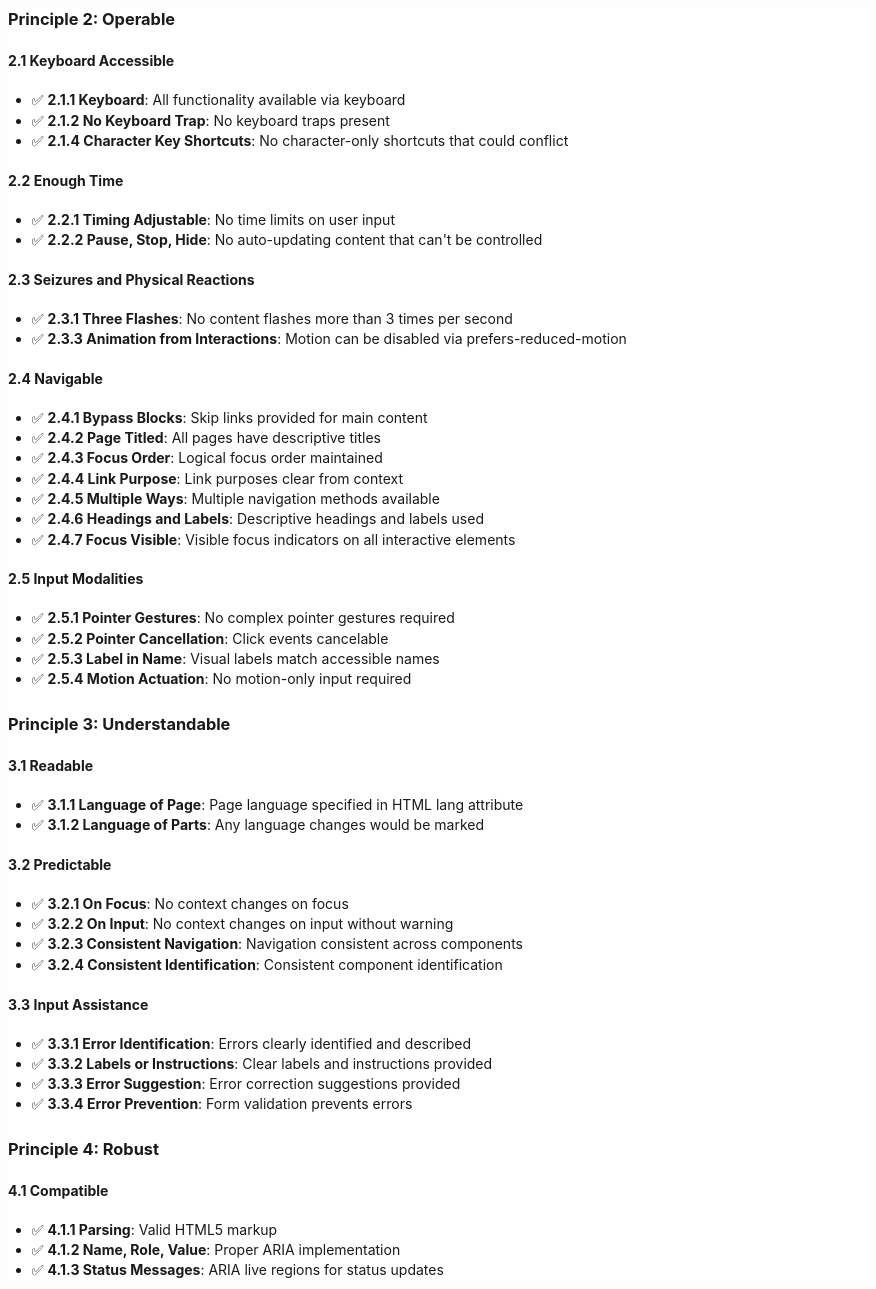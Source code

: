 ### Principle 2: Operable
#### 2.1 Keyboard Accessible
- ✅ **2.1.1 Keyboard**: All functionality available via keyboard
- ✅ **2.1.2 No Keyboard Trap**: No keyboard traps present
- ✅ **2.1.4 Character Key Shortcuts**: No character-only shortcuts that could conflict

#### 2.2 Enough Time
- ✅ **2.2.1 Timing Adjustable**: No time limits on user input
- ✅ **2.2.2 Pause, Stop, Hide**: No auto-updating content that can't be controlled

#### 2.3 Seizures and Physical Reactions
- ✅ **2.3.1 Three Flashes**: No content flashes more than 3 times per second
- ✅ **2.3.3 Animation from Interactions**: Motion can be disabled via prefers-reduced-motion

#### 2.4 Navigable
- ✅ **2.4.1 Bypass Blocks**: Skip links provided for main content
- ✅ **2.4.2 Page Titled**: All pages have descriptive titles
- ✅ **2.4.3 Focus Order**: Logical focus order maintained
- ✅ **2.4.4 Link Purpose**: Link purposes clear from context
- ✅ **2.4.5 Multiple Ways**: Multiple navigation methods available
- ✅ **2.4.6 Headings and Labels**: Descriptive headings and labels used
- ✅ **2.4.7 Focus Visible**: Visible focus indicators on all interactive elements

#### 2.5 Input Modalities
- ✅ **2.5.1 Pointer Gestures**: No complex pointer gestures required
- ✅ **2.5.2 Pointer Cancellation**: Click events cancelable
- ✅ **2.5.3 Label in Name**: Visual labels match accessible names
- ✅ **2.5.4 Motion Actuation**: No motion-only input required

### Principle 3: Understandable
#### 3.1 Readable
- ✅ **3.1.1 Language of Page**: Page language specified in HTML lang attribute
- ✅ **3.1.2 Language of Parts**: Any language changes would be marked

#### 3.2 Predictable
- ✅ **3.2.1 On Focus**: No context changes on focus
- ✅ **3.2.2 On Input**: No context changes on input without warning
- ✅ **3.2.3 Consistent Navigation**: Navigation consistent across components
- ✅ **3.2.4 Consistent Identification**: Consistent component identification

#### 3.3 Input Assistance
- ✅ **3.3.1 Error Identification**: Errors clearly identified and described
- ✅ **3.3.2 Labels or Instructions**: Clear labels and instructions provided
- ✅ **3.3.3 Error Suggestion**: Error correction suggestions provided
- ✅ **3.3.4 Error Prevention**: Form validation prevents errors

### Principle 4: Robust
#### 4.1 Compatible
- ✅ **4.1.1 Parsing**: Valid HTML5 markup
- ✅ **4.1.2 Name, Role, Value**: Proper ARIA implementation
- ✅ **4.1.3 Status Messages**: ARIA live regions for status updates
